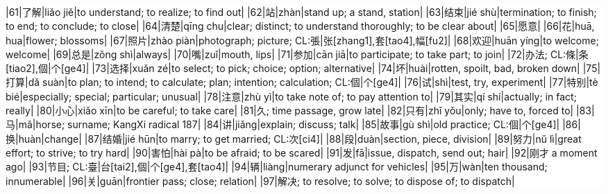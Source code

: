 |61|了解|liǎo jiě|to understand; to realize; to find out|
|62|站|zhàn|stand up; a stand, station|
|63|结束|jié shù|termination; to finish; to end; to conclude; to close|
|64|清楚|qīng chu|clear; distinct; to understand thoroughly; to be clear about|
|65|愿意|
|66|花|huā, hua|flower; blossoms|
|67|照片|zhào piàn|photograph; picture; CL:張\|张[zhang1],套[tao4],幅[fu2]|
|68|欢迎|huān yíng|to welcome; welcome|
|69|总是|zǒng shì|always|
|70|嘴|zuǐ|mouth, lips|
|71|参加|cān jiā|to participate; to take part; to join|
|72|办法; CL:條\|条[tiao2],個\|个[ge4]|
|73|选择|xuǎn zé|to select; to pick; choice; option; alternative|
|74|坏|huài|rotten, spoilt, bad, broken down|
|75|打算|dǎ suàn|to plan; to intend; to calculate; plan; intention; calculation; CL:個\|个[ge4]|
|76|试|shì|test, try, experiment|
|77|特别|tè bié|especially; special; particular; unusual|
|78|注意|zhù yì|to take note of; to pay attention to|
|79|其实|qí shí|actually; in fact; really|
|80|小心|xiǎo xīn|to be careful; to take care|
|81|久; time passage, grow late|
|82|只有|zhǐ yǒu|only; have to, forced to|
|83|马|mǎ|horse; surname; KangXi radical 187|
|84|讲|jiǎng|explain; discuss; talk|
|85|故事|gù shì|old practice; CL:個\|个[ge4]|
|86|换|huàn|change|
|87|结婚|jié hūn|to marry; to get married; CL:次[ci4]|
|88|段|duàn|section, piece, division|
|89|努力|nǔ lì|great effort; to strive; to try hard|
|90|害怕|hài pà|to be afraid; to be scared|
|91|发|fā|issue, dispatch, send out; hair|
|92|刚才 a moment ago|
|93|节目; CL:臺\|台[tai2],個\|个[ge4],套[tao4]|
|94|辆|liàng|numerary adjunct for vehicles|
|95|万|wàn|ten thousand; innumerable|
|96|关|guān|frontier pass; close; relation|
|97|解决; to resolve; to solve; to dispose of; to dispatch|